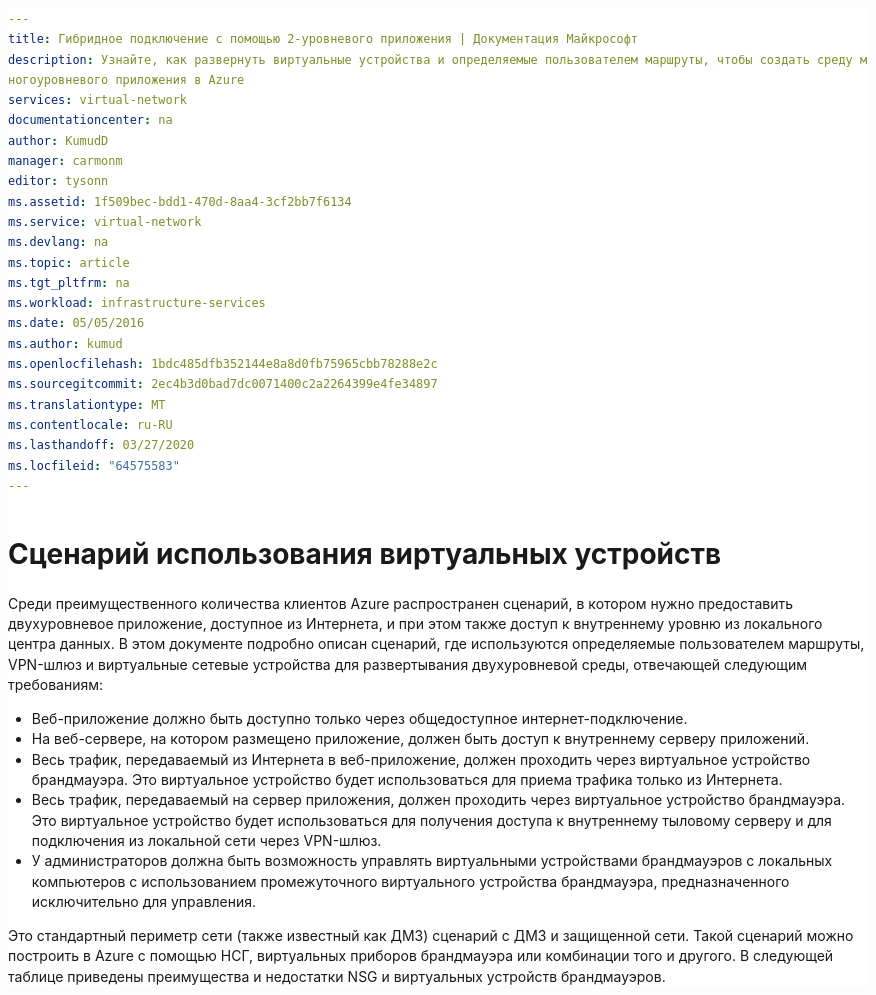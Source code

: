 ```yaml
---
title: Гибридное подключение с помощью 2-уровневого приложения | Документация Майкрософт
description: Узнайте, как развернуть виртуальные устройства и определяемые пользователем маршруты, чтобы создать среду многоуровневого приложения в Azure
services: virtual-network
documentationcenter: na
author: KumudD
manager: carmonm
editor: tysonn
ms.assetid: 1f509bec-bdd1-470d-8aa4-3cf2bb7f6134
ms.service: virtual-network
ms.devlang: na
ms.topic: article
ms.tgt_pltfrm: na
ms.workload: infrastructure-services
ms.date: 05/05/2016
ms.author: kumud
ms.openlocfilehash: 1bdc485dfb352144e8a8d0fb75965cbb78288e2c
ms.sourcegitcommit: 2ec4b3d0bad7dc0071400c2a2264399e4fe34897
ms.translationtype: MT
ms.contentlocale: ru-RU
ms.lasthandoff: 03/27/2020
ms.locfileid: "64575583"
---
```

# <a name="virtual-appliance-scenario"></a>Сценарий использования виртуальных устройств
Среди преимущественного количества клиентов Azure распространен сценарий, в котором нужно предоставить двухуровневое приложение, доступное из Интернета, и при этом также доступ к внутреннему уровню из локального центра данных. В этом документе подробно описан сценарий, где используются определяемые пользователем маршруты, VPN-шлюз и виртуальные сетевые устройства для развертывания двухуровневой среды, отвечающей следующим требованиям:

* Веб-приложение должно быть доступно только через общедоступное интернет-подключение.
* На веб-сервере, на котором размещено приложение, должен быть доступ к внутреннему серверу приложений.
* Весь трафик, передаваемый из Интернета в веб-приложение, должен проходить через виртуальное устройство брандмауэра. Это виртуальное устройство будет использоваться для приема трафика только из Интернета.
* Весь трафик, передаваемый на сервер приложения, должен проходить через виртуальное устройство брандмауэра. Это виртуальное устройство будет использоваться для получения доступа к внутреннему тыловому серверу и для подключения из локальной сети через VPN-шлюз.
* У администраторов должна быть возможность управлять виртуальными устройствами брандмауэров с локальных компьютеров с использованием промежуточного виртуального устройства брандмауэра, предназначенного исключительно для управления.

Это стандартный периметр сети (также известный как ДМЗ) сценарий с ДМЗ и защищенной сети. Такой сценарий можно построить в Azure с помощью НСГ, виртуальных приборов брандмауэра или комбинации того и другого. В следующей таблице приведены преимущества и недостатки NSG и виртуальных устройств брандмауэров.
